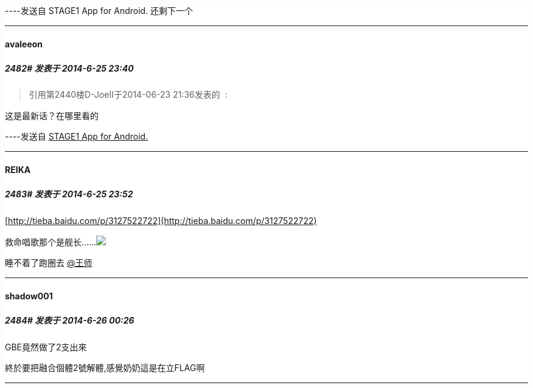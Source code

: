 
----发送自 STAGE1 App for Android.</blockquote>
还剩下一个







-----

####  avaleeon  
##### 2482#       发表于 2014-6-25 23:40



<blockquote>引用第2440楼D-JoeII于2014-06-23 21:36发表的  :</blockquote>
这是最新话？在哪里看的


----发送自 [STAGE1 App for Android.](http://stage1.5j4m.com/?1.14)







-----

####  REIKA  
##### 2483#       发表于 2014-6-25 23:52



[http://tieba.baidu.com/p/3127522722](http://tieba.baidu.com/p/3127522722)


救命唱歌那个是舰长……<img src="https://static.saraba1st.com/image/smiley/face/53.gif" referrerpolicy="no-referrer">

睡不着了跑圈去
[@王师](https://bbs.saraba1st.com/2b/home.php?mod=space&amp;uid=228033) 







-----

####  shadow001  
##### 2484#       发表于 2014-6-26 00:26




GBE竟然做了2支出來

終於要把融合個體2號解體,感覺奶奶這是在立FLAG啊







-----
